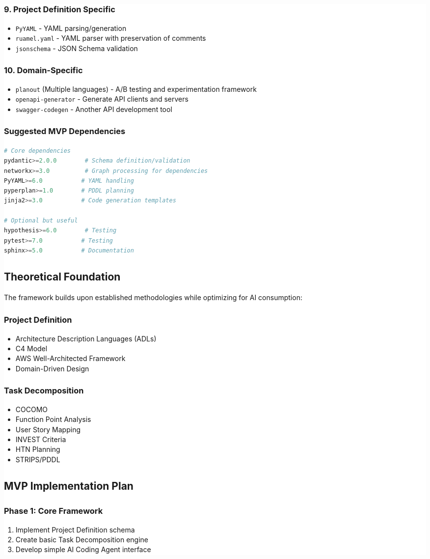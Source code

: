 ### 9. Project Definition Specific
- `PyYAML` - YAML parsing/generation
- `ruamel.yaml` - YAML parser with preservation of comments
- `jsonschema` - JSON Schema validation

### 10. Domain-Specific
- `planout` (Multiple languages) - A/B testing and experimentation framework
- `openapi-generator` - Generate API clients and servers
- `swagger-codegen` - Another API development tool

### Suggested MVP Dependencies
```python
# Core dependencies
pydantic>=2.0.0        # Schema definition/validation
networkx>=3.0          # Graph processing for dependencies
PyYAML>=6.0           # YAML handling
pyperplan>=1.0        # PDDL planning
jinja2>=3.0           # Code generation templates

# Optional but useful
hypothesis>=6.0        # Testing
pytest>=7.0           # Testing
sphinx>=5.0           # Documentation
```

## Theoretical Foundation

The framework builds upon established methodologies while optimizing for AI consumption:

### Project Definition
- Architecture Description Languages (ADLs)
- C4 Model
- AWS Well-Architected Framework
- Domain-Driven Design

### Task Decomposition
- COCOMO
- Function Point Analysis
- User Story Mapping
- INVEST Criteria
- HTN Planning
- STRIPS/PDDL

## MVP Implementation Plan

### Phase 1: Core Framework
1. Implement Project Definition schema
2. Create basic Task Decomposition engine
3. Develop simple AI Coding Agent interface
